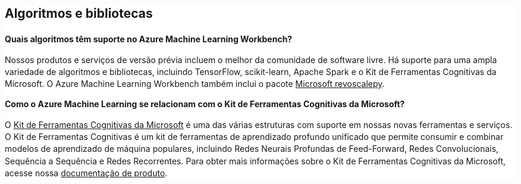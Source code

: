 ## <a name="algorithms-and-libraries"></a>Algoritmos e bibliotecas

**Quais algoritmos têm suporte no Azure Machine Learning Workbench?**

Nossos produtos e serviços de versão prévia incluem o melhor da comunidade de software livre. Há suporte para uma ampla variedade de algoritmos e bibliotecas, incluindo TensorFlow, scikit-learn, Apache Spark e o Kit de Ferramentas Cognitivas da Microsoft. O Azure Machine Learning Workbench também inclui o pacote [Microsoft revoscalepy](https://docs.microsoft.com/sql/advanced-analytics/python/what-is-revoscalepy).

**Como o Azure Machine Learning se relacionam com o Kit de Ferramentas Cognitivas da Microsoft?**

O [Kit de Ferramentas Cognitivas da Microsoft](https://www.microsoft.com/cognitive-toolkit/) é uma das várias estruturas com suporte em nossas novas ferramentas e serviços. O Kit de Ferramentas Cognitivas é um kit de ferramentas de aprendizado profundo unificado que permite consumir e combinar modelos de aprendizado de máquina populares, incluindo Redes Neurais Profundas de Feed-Forward, Redes Convolucionais, Sequência a Sequência e Redes Recorrentes. Para obter mais informações sobre o Kit de Ferramentas Cognitivas da Microsoft, acesse nossa [documentação de produto](https://docs.microsoft.com/cognitive-toolkit/). 